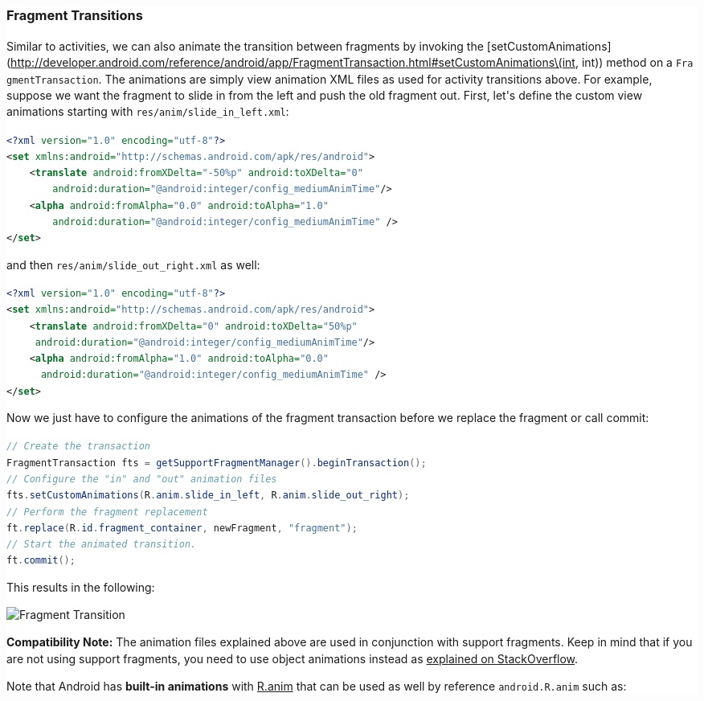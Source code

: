 ### Fragment Transitions

Similar to activities, we can also animate the transition between fragments by invoking the [setCustomAnimations](http://developer.android.com/reference/android/app/FragmentTransaction.html#setCustomAnimations\(int, int\)) method on a `FragmentTransaction`. The animations are simply view animation XML files as used for activity transitions above. For example, suppose we want the fragment to slide in from the left and push the old fragment out. First, let's define the custom view animations starting with `res/anim/slide_in_left.xml`:

```xml
<?xml version="1.0" encoding="utf-8"?>
<set xmlns:android="http://schemas.android.com/apk/res/android">
    <translate android:fromXDelta="-50%p" android:toXDelta="0"
        android:duration="@android:integer/config_mediumAnimTime"/>
    <alpha android:fromAlpha="0.0" android:toAlpha="1.0"
        android:duration="@android:integer/config_mediumAnimTime" />
</set>
```

and then `res/anim/slide_out_right.xml` as well:

```xml
<?xml version="1.0" encoding="utf-8"?>
<set xmlns:android="http://schemas.android.com/apk/res/android">
    <translate android:fromXDelta="0" android:toXDelta="50%p"
     android:duration="@android:integer/config_mediumAnimTime"/>
    <alpha android:fromAlpha="1.0" android:toAlpha="0.0"
      android:duration="@android:integer/config_mediumAnimTime" />
</set>
```

Now we just have to configure the animations of the fragment transaction before we replace the fragment or call commit:

```java
// Create the transaction
FragmentTransaction fts = getSupportFragmentManager().beginTransaction();
// Configure the "in" and "out" animation files
fts.setCustomAnimations(R.anim.slide_in_left, R.anim.slide_out_right);
// Perform the fragment replacement
ft.replace(R.id.fragment_container, newFragment, "fragment");
// Start the animated transition.
ft.commit();
```

This results in the following:

![Fragment Transition](https://i.imgur.com/Y9L82FI.gif)

**Compatibility Note:** The animation files explained above are used in conjunction with support fragments. Keep in mind that if you are not using support fragments, you need to use object animations instead as [explained on StackOverflow](http://stackoverflow.com/a/9856449).

Note that Android has **built-in animations** with [R.anim](http://developer.android.com/reference/android/R.anim.html) that can be used as well by reference `android.R.anim` such as:
